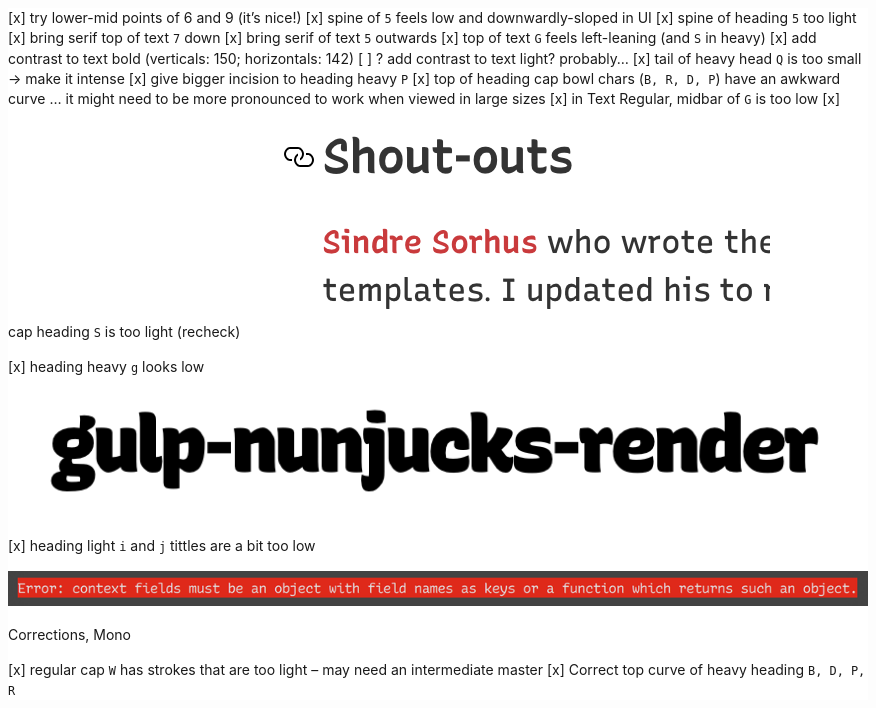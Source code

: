[x] try lower-mid points of 6 and 9 (it’s nice!)
[x] spine of `5` feels low and downwardly-sloped in UI
[x] spine of heading `5` too light
[x] bring serif top of text `7` down
[x] bring serif of text `5` outwards
[x] top of text `G` feels left-leaning (and `S` in heavy)
[x] add contrast to text bold (verticals: 150; horizontals: 142)
[ ] ? add contrast to text light? probably…
[x] tail of heavy head `Q` is too small → make it intense
[x] give bigger incision to heading heavy `P`
[x] top of heading cap bowl chars (`B, R, D, P`) have an awkward curve … it might need to be more pronounced to work when viewed in large sizes
[x] in Text Regular, midbar of `G` is too low
[x] cap heading `S` is too light (recheck)
![](assets/fig-35.png)


[x] heading heavy `g` looks low 
![](assets/fig-36.png)




[x] heading light `i` and `j` tittles are a bit too low


![](assets/fig-37.png)



Corrections, Mono

[x] regular cap `W` has strokes that are too light – may need an intermediate master
[x] Correct top curve of heavy heading `B, D, P, R`
